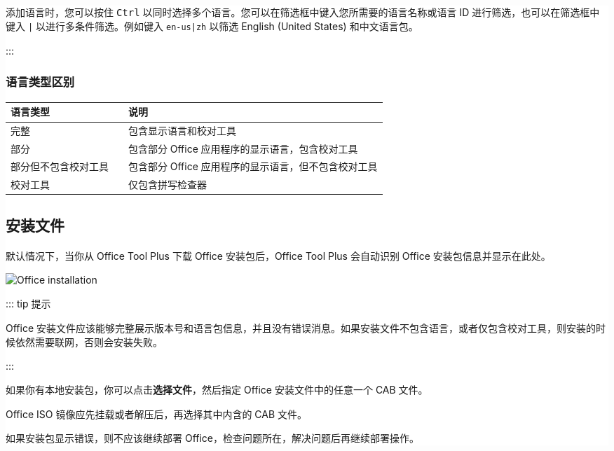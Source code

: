 添加语言时，您可以按住 <kbd>Ctrl</kbd> 以同时选择多个语言。您可以在筛选框中键入您所需要的语言名称或语言 ID 进行筛选，也可以在筛选框中键入 `|` 以进行多条件筛选。例如键入 `en-us|zh` 以筛选 English (United States) 和中文语言包。

:::

### 语言类型区别

| 语言类型　　　　　　　| 说明 |
| :------------------ | :--- |
| 完整　　　　　　　　　| 包含显示语言和校对工具 |
| 部分　　　　　　　　　| 包含部分 Office 应用程序的显示语言，包含校对工具 |
| 部分但不包含校对工具　| 包含部分 Office 应用程序的显示语言，但不包含校对工具 |
| 校对工具　　　　　　　| 仅包含拼写检查器 |

## 安装文件

默认情况下，当你从 Office Tool Plus 下载 Office 安装包后，Office Tool Plus 会自动识别 Office 安装包信息并显示在此处。

![Office installation](/images/zh-tw/deploy/office-installation.png)

::: tip 提示

Office 安装文件应该能够完整展示版本号和语言包信息，并且没有错误消息。如果安装文件不包含语言，或者仅包含校对工具，则安装的时候依然需要联网，否则会安装失败。

:::

如果你有本地安装包，你可以点击**选择文件**，然后指定 Office 安装文件中的任意一个 CAB 文件。

Office ISO 镜像应先挂载或者解压后，再选择其中内含的 CAB 文件。

如果安装包显示错误，则不应该继续部署 Office，检查问题所在，解决问题后再继续部署操作。
